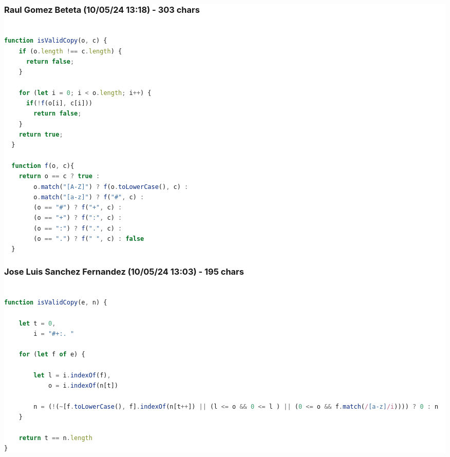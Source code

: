 
### Raul Gomez Beteta (10/05/24 13:18) - 303 chars

``` javascript

function isValidCopy(o, c) {
    if (o.length !== c.length) {
      return false;
    }
   
    for (let i = 0; i < o.length; i++) {
      if(!f(o[i], c[i]))
        return false;     
    }
    return true;
  }

  function f(o, c){   
    return o == c ? true :
        o.match("[A-Z]") ? f(o.toLowerCase(), c) :
        o.match("[a-z]") ? f("#", c) :
        (o == "#") ? f("+", c) :
        (o == "+") ? f(":", c) :
        (o == ":") ? f(".", c) :
        (o == ".") ? f(" ", c) : false
  }  

```

### Jose Luis Sanchez Fernandez (10/05/24 13:03) - 195 chars

``` javascript

function isValidCopy(e, n) {

    let t = 0,
        i = "#+:. "

    for (let f of e) {

        let l = i.indexOf(f),
            o = i.indexOf(n[t])

        n = (!(~[f.toLowerCase(), f].indexOf(n[t++]) || (l <= o && 0 <= l ) || (0 <= o && f.match(/[a-z]/i)))) ? 0 : n
    }

    return t == n.length
}

```
